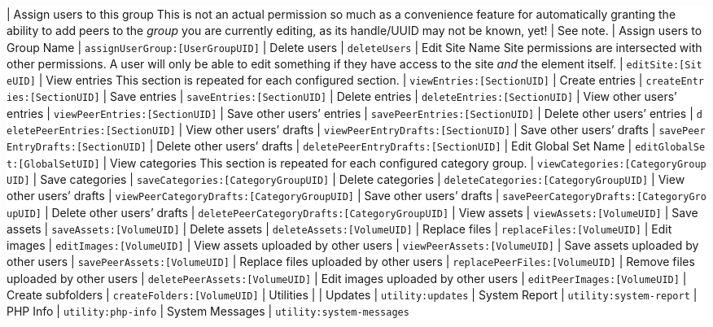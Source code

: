 | <Indent :level="2" /> Assign users to this group <InfoHud>This is not an actual permission so much as a convenience feature for automatically granting the ability to add peers to the <em>group</em> you are currently editing, as its handle/UUID may not be known, yet!</InfoHud> | See note.
| <Indent :level="2" /> Assign users to <CodePlaceholder>Group Name</CodePlaceholder> | `assignUserGroup:[UserGroupUID]`
| <Indent :level="1" /> Delete users | `deleteUsers`
| Edit <CodePlaceholder>Site Name</CodePlaceholder> <InfoHud>Site permissions are intersected with other permissions. A user will only be able to edit something if they have access to the site <em>and</em> the element itself.</InfoHud> | `editSite:[SiteUID]`
| View entries <InfoHud>This section is repeated for each configured section.</InfoHud> | `viewEntries:[SectionUID]`
| <Indent :level="1" /> Create entries | `createEntries:[SectionUID]`
| <Indent :level="1" /> Save entries | `saveEntries:[SectionUID]`
| <Indent :level="1" /> Delete entries | `deleteEntries:[SectionUID]`
| <Indent :level="1" /> View other users’ entries | `viewPeerEntries:[SectionUID]`
| <Indent :level="2" /> Save other users’ entries | `savePeerEntries:[SectionUID]`
| <Indent :level="2" /> Delete other users’ entries | `deletePeerEntries:[SectionUID]`
| <Indent :level="1" /> View other users’ drafts | `viewPeerEntryDrafts:[SectionUID]`
| <Indent :level="2" /> Save other users’ drafts | `savePeerEntryDrafts:[SectionUID]`
| <Indent :level="2" /> Delete other users’ drafts | `deletePeerEntryDrafts:[SectionUID]`
| Edit <CodePlaceholder>Global Set Name</CodePlaceholder> | `editGlobalSet:[GlobalSetUID]`
| View categories <InfoHud>This section is repeated for each configured category group.</InfoHud> | `viewCategories:[CategoryGroupUID]`
| <Indent :level="1" /> Save categories | `saveCategories:[CategoryGroupUID]`
| <Indent :level="1" /> Delete categories | `deleteCategories:[CategoryGroupUID]`
| <Indent :level="1" /> View other users’ drafts | `viewPeerCategoryDrafts:[CategoryGroupUID]`
| <Indent :level="2" /> Save other users’ drafts | `savePeerCategoryDrafts:[CategoryGroupUID]`
| <Indent :level="2" /> Delete other users’ drafts | `deletePeerCategoryDrafts:[CategoryGroupUID]`
| View assets | `viewAssets:[VolumeUID]`
| <Indent :level="1" /> Save assets | `saveAssets:[VolumeUID]`
| <Indent :level="1" /> Delete assets | `deleteAssets:[VolumeUID]`
| <Indent :level="1" /> Replace files | `replaceFiles:[VolumeUID]`
| <Indent :level="1" /> Edit images | `editImages:[VolumeUID]`
| <Indent :level="1" /> View assets uploaded by other users | `viewPeerAssets:[VolumeUID]`
| <Indent :level="2" /> Save assets uploaded by other users | `savePeerAssets:[VolumeUID]`
| <Indent :level="2" /> Replace files uploaded by other users | `replacePeerFiles:[VolumeUID]`
| <Indent :level="2" /> Remove files uploaded by other users | `deletePeerAssets:[VolumeUID]`
| <Indent :level="2" /> Edit images uploaded by other users | `editPeerImages:[VolumeUID]`
| <Indent :level="1" /> Create subfolders | `createFolders:[VolumeUID]`
| Utilities |
| <Indent :level="1" /> Updates | `utility:updates`
| <Indent :level="1" /> System Report | `utility:system-report`
| <Indent :level="1" /> PHP Info | `utility:php-info`
| <Indent :level="1" /> System Messages | `utility:system-messages`